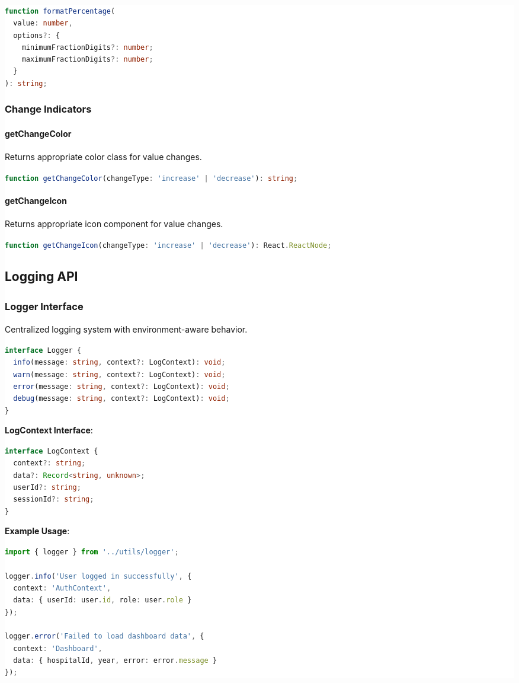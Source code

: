```typescript
function formatPercentage(
  value: number,
  options?: {
    minimumFractionDigits?: number;
    maximumFractionDigits?: number;
  }
): string;
```

### Change Indicators

#### getChangeColor

Returns appropriate color class for value changes.

```typescript
function getChangeColor(changeType: 'increase' | 'decrease'): string;
```

#### getChangeIcon

Returns appropriate icon component for value changes.

```typescript
function getChangeIcon(changeType: 'increase' | 'decrease'): React.ReactNode;
```

## Logging API

### Logger Interface

Centralized logging system with environment-aware behavior.

```typescript
interface Logger {
  info(message: string, context?: LogContext): void;
  warn(message: string, context?: LogContext): void;
  error(message: string, context?: LogContext): void;
  debug(message: string, context?: LogContext): void;
}
```

**LogContext Interface**:
```typescript
interface LogContext {
  context?: string;
  data?: Record<string, unknown>;
  userId?: string;
  sessionId?: string;
}
```

**Example Usage**:
```typescript
import { logger } from '../utils/logger';

logger.info('User logged in successfully', {
  context: 'AuthContext',
  data: { userId: user.id, role: user.role }
});

logger.error('Failed to load dashboard data', {
  context: 'Dashboard',
  data: { hospitalId, year, error: error.message }
});
```
